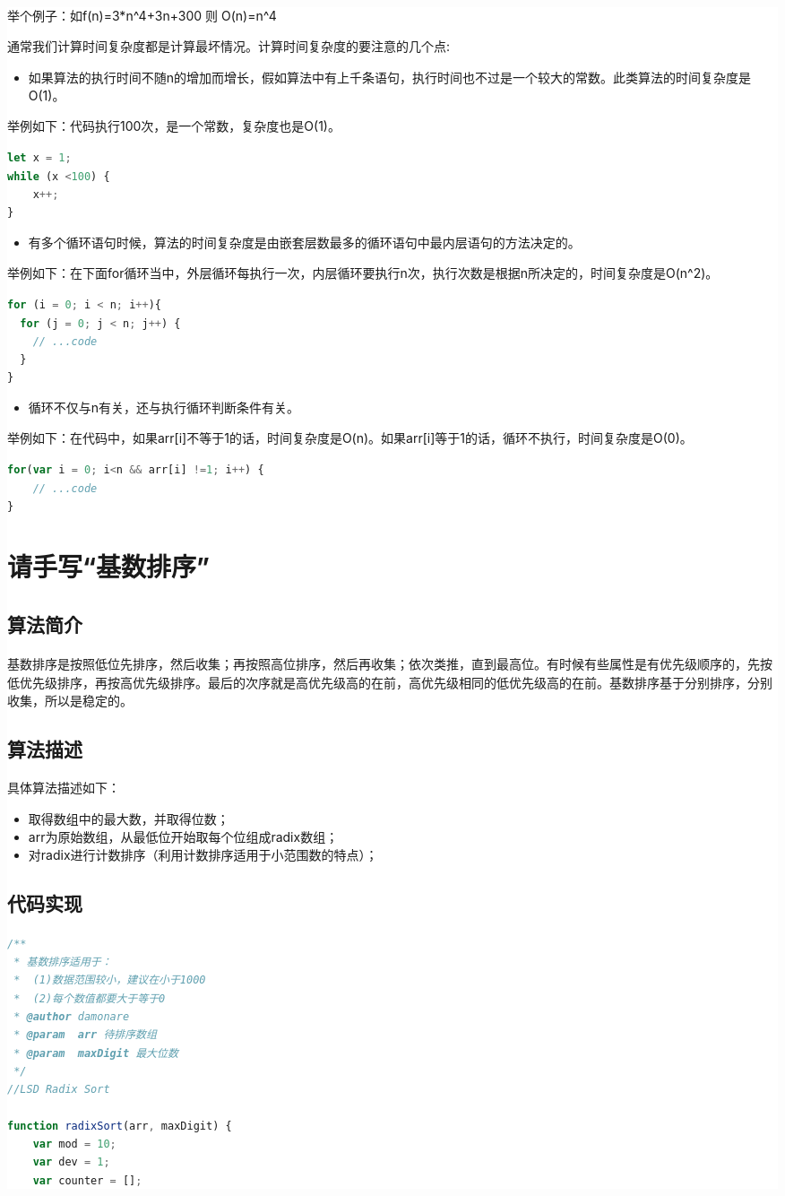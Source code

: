 举个例子：如f(n)=3*n^4+3n+300 则 O(n)=n^4  
  
通常我们计算时间复杂度都是计算最坏情况。计算时间复杂度的要注意的几个点:  
  
* 如果算法的执行时间不随n的增加而增长，假如算法中有上千条语句，执行时间也不过是一个较大的常数。此类算法的时间复杂度是O(1)。  
  
举例如下：代码执行100次，是一个常数，复杂度也是O(1)。  
```javascript  
let x = 1;  
while (x <100) {  
	x++;  
}  
```  
  
* 有多个循环语句时候，算法的时间复杂度是由嵌套层数最多的循环语句中最内层语句的方法决定的。  
  
举例如下：在下面for循环当中，外层循环每执行一次，内层循环要执行n次，执行次数是根据n所决定的，时间复杂度是O(n^2)。  
  
```javascript  
for (i = 0; i < n; i++){  
  for (j = 0; j < n; j++) {  
  	// ...code  
  }  
}  
```  
  
* 循环不仅与n有关，还与执行循环判断条件有关。  
  
举例如下：在代码中，如果arr[i]不等于1的话，时间复杂度是O(n)。如果arr[i]等于1的话，循环不执行，时间复杂度是O(0)。  
  
```javascript  
for(var i = 0; i<n && arr[i] !=1; i++) {  
	// ...code  
}  
```  
  
# 请手写“基数排序”  
## 算法简介  
  
基数排序是按照低位先排序，然后收集；再按照高位排序，然后再收集；依次类推，直到最高位。有时候有些属性是有优先级顺序的，先按低优先级排序，再按高优先级排序。最后的次序就是高优先级高的在前，高优先级相同的低优先级高的在前。基数排序基于分别排序，分别收集，所以是稳定的。  
  
## 算法描述  
  
具体算法描述如下：  
  
* 取得数组中的最大数，并取得位数；  
* arr为原始数组，从最低位开始取每个位组成radix数组；  
* 对radix进行计数排序（利用计数排序适用于小范围数的特点）；  
  
## 代码实现  
  
```javascript  
/**  
 * 基数排序适用于：  
 *  (1)数据范围较小，建议在小于1000  
 *  (2)每个数值都要大于等于0  
 * @author damonare  
 * @param  arr 待排序数组  
 * @param  maxDigit 最大位数  
 */  
//LSD Radix Sort  
  
function radixSort(arr, maxDigit) {  
    var mod = 10;  
    var dev = 1;  
    var counter = [];  
```